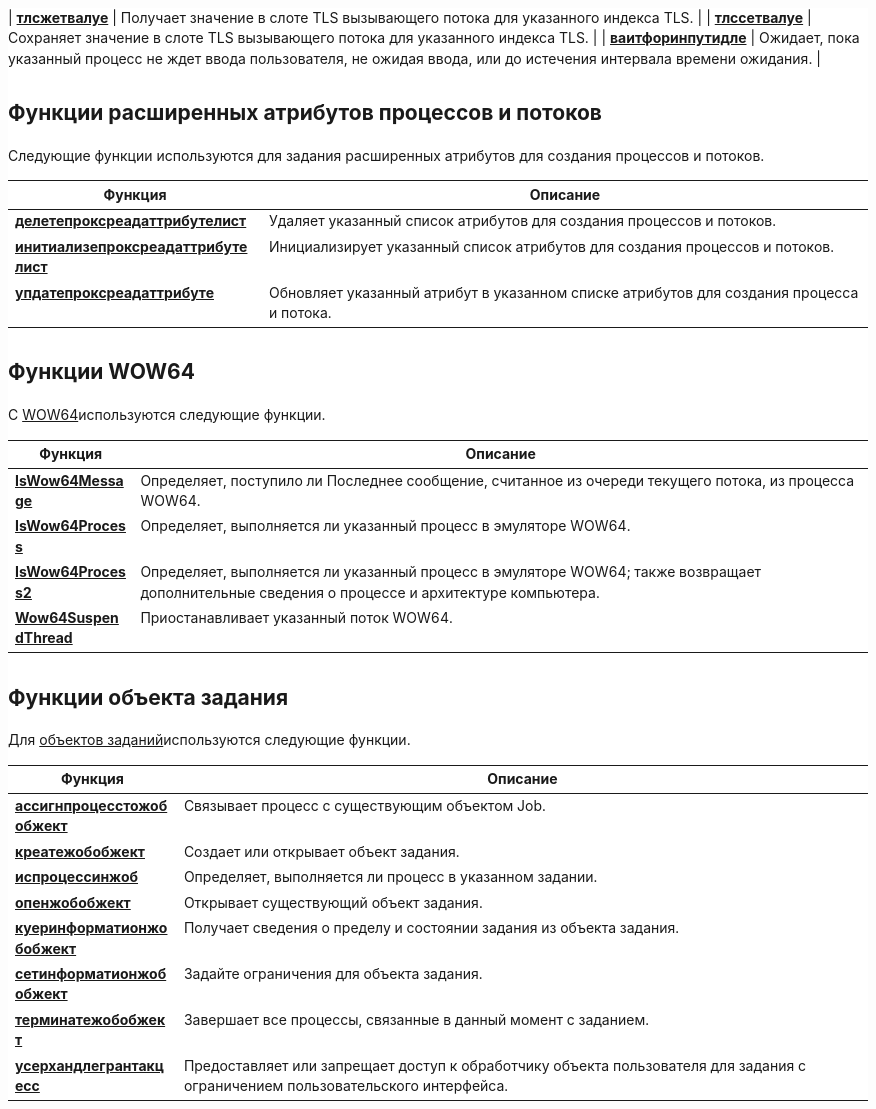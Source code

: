 | [**тлсжетвалуе**](/windows/win32/api/processthreadsapi/nf-processthreadsapi-tlsgetvalue)                                 | Получает значение в слоте TLS вызывающего потока для указанного индекса TLS.                                                                           |
| [**тлссетвалуе**](/windows/win32/api/processthreadsapi/nf-processthreadsapi-tlssetvalue)                                 | Сохраняет значение в слоте TLS вызывающего потока для указанного индекса TLS.                                                                                |
| [**ваитфоринпутидле**](/windows/desktop/api/Winuser/nf-winuser-waitforinputidle)                       | Ожидает, пока указанный процесс не ждет ввода пользователя, не ожидая ввода, или до истечения интервала времени ожидания.                            |



 

## <a name="process-and-thread-extended-attribute-functions"></a>Функции расширенных атрибутов процессов и потоков

Следующие функции используются для задания расширенных атрибутов для создания процессов и потоков.



| Функция                                                                       | Описание                                                                                          |
|--------------------------------------------------------------------------------|------------------------------------------------------------------------------------------------------|
| [**делетепроксреадаттрибутелист**](/windows/win32/api/processthreadsapi/nf-processthreadsapi-deleteprocthreadattributelist)         | Удаляет указанный список атрибутов для создания процессов и потоков.                            |
| [**инитиализепроксреадаттрибутелист**](/windows/win32/api/processthreadsapi/nf-processthreadsapi-initializeprocthreadattributelist) | Инициализирует указанный список атрибутов для создания процессов и потоков.                        |
| [**упдатепроксреадаттрибуте**](/windows/win32/api/processthreadsapi/nf-processthreadsapi-updateprocthreadattribute)                 | Обновляет указанный атрибут в указанном списке атрибутов для создания процесса и потока. |



 

## <a name="wow64-functions"></a>Функции WOW64

С [WOW64](../winprog64/running-32-bit-applications.md)используются следующие функции.



| Функция                                         | Описание                                                                                                                            |
|--------------------------------------------------|----------------------------------------------------------------------------------------------------------------------------------------|
| [**IsWow64Message**](/windows/desktop/api/Winuser/nf-winuser-iswow64message)         | Определяет, поступило ли Последнее сообщение, считанное из очереди текущего потока, из процесса WOW64.                              |
| [**IsWow64Process**](/windows/win32/api/wow64apiset/nf-wow64apiset-iswow64process)         | Определяет, выполняется ли указанный процесс в эмуляторе WOW64.                                                                       |
| [**IsWow64Process2**](/windows/desktop/api/wow64apiset/nf-wow64apiset-iswow64process2)       | Определяет, выполняется ли указанный процесс в эмуляторе WOW64; также возвращает дополнительные сведения о процессе и архитектуре компьютера. |
| [**Wow64SuspendThread**](/windows/desktop/api/WinBase/nf-winbase-wow64suspendthread) | Приостанавливает указанный поток WOW64.                                                                                                   |



 

## <a name="job-object-functions"></a>Функции объекта задания

Для [объектов заданий](job-objects.md)используются следующие функции.



| Функция                                                       | Описание                                                                                          |
|----------------------------------------------------------------|------------------------------------------------------------------------------------------------------|
| [**ассигнпроцесстожобобжект**](/windows/win32/api/jobapi2/nf-jobapi2-assignprocesstojobobject)   | Связывает процесс с существующим объектом Job.                                                    |
| [**креатежобобжект**](/windows/desktop/api/WinBase/nf-winbase-createjobobjecta)                     | Создает или открывает объект задания.                                                                       |
| [**испроцессинжоб**](/windows/win32/api/jobapi/nf-jobapi-isprocessinjob)                       | Определяет, выполняется ли процесс в указанном задании.                                      |
| [**опенжобобжект**](/windows/desktop/api/WinBase/nf-winbase-openjobobjecta)                         | Открывает существующий объект задания.                                                                        |
| [**куеринформатионжобобжект**](/windows/win32/api/jobapi2/nf-jobapi2-queryinformationjobobject) | Получает сведения о пределу и состоянии задания из объекта задания.                                       |
| [**сетинформатионжобобжект**](/windows/win32/api/jobapi2/nf-jobapi2-setinformationjobobject)     | Задайте ограничения для объекта задания.                                                                         |
| [**терминатежобобжект**](/windows/win32/api/jobapi2/nf-jobapi2-terminatejobobject)               | Завершает все процессы, связанные в данный момент с заданием.                                          |
| [**усерхандлегрантакцесс**](/windows/desktop/api/Winuser/nf-winuser-userhandlegrantaccess)         | Предоставляет или запрещает доступ к обработчику объекта пользователя для задания с ограничением пользовательского интерфейса. |
